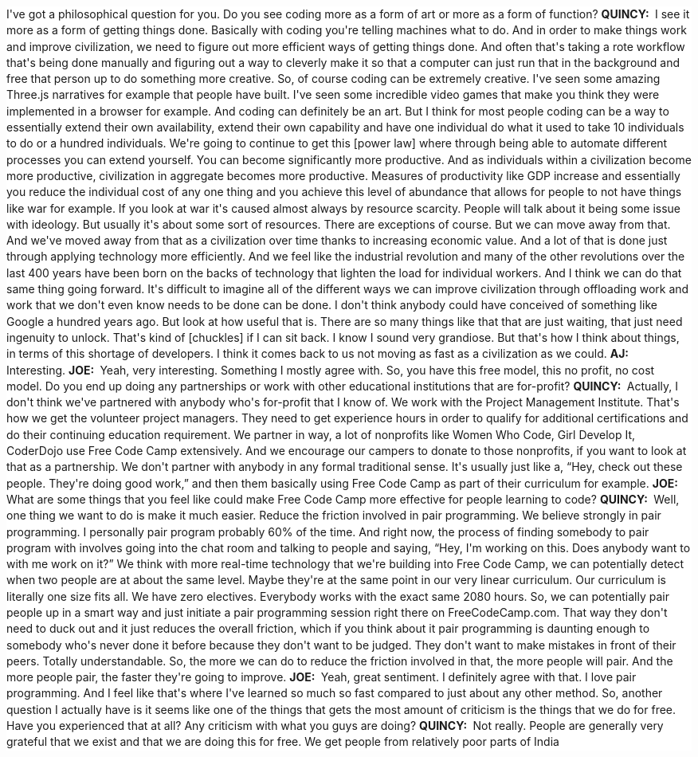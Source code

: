 I've got a philosophical question for you. Do you see coding more as a form of art or more as a form of function? **QUINCY:&nbsp;** I see it more as a form of getting things done. Basically with coding you're telling machines what to do. And in order to make things work and improve civilization, we need to figure out more efficient ways of getting things done. And often that's taking a rote workflow that's being done manually and figuring out a way to cleverly make it so that a computer can just run that in the background and free that person up to do something more creative. So, of course coding can be extremely creative. I've seen some amazing Three.js narratives for example that people have built. I've seen some incredible video games that make you think they were implemented in a browser for example. And coding can definitely be an art. But I think for most people coding can be a way to essentially extend their own availability, extend their own capability and have one individual do what it used to take 10 individuals to do or a hundred individuals. We're going to continue to get this [power law] where through being able to automate different processes you can extend yourself. You can become significantly more productive. And as individuals within a civilization become more productive, civilization in aggregate becomes more productive. Measures of productivity like GDP increase and essentially you reduce the individual cost of any one thing and you achieve this level of abundance that allows for people to not have things like war for example. If you look at war it's caused almost always by resource scarcity. People will talk about it being some issue with ideology. But usually it's about some sort of resources. There are exceptions of course. But we can move away from that. And we've moved away from that as a civilization over time thanks to increasing economic value. And a lot of that is done just through applying technology more efficiently. And we feel like the industrial revolution and many of the other revolutions over the last 400 years have been born on the backs of technology that lighten the load for individual workers. And I think we can do that same thing going forward. It's difficult to imagine all of the different ways we can improve civilization through offloading work and work that we don't even know needs to be done can be done. I don't think anybody could have conceived of something like Google a hundred years ago. But look at how useful that is. There are so many things like that that are just waiting, that just need ingenuity to unlock. That's kind of [chuckles] if I can sit back. I know I sound very grandiose. But that's how I think about things, in terms of this shortage of developers. I think it comes back to us not moving as fast as a civilization as we could. **AJ:&nbsp;** Interesting. **JOE:&nbsp;** Yeah, very interesting. Something I mostly agree with. So, you have this free model, this no profit, no cost model. Do you end up doing any partnerships or work with other educational institutions that are for-profit? **QUINCY:&nbsp;** Actually, I don't think we've partnered with anybody who's for-profit that I know of. We work with the Project Management Institute. That's how we get the volunteer project managers. They need to get experience hours in order to qualify for additional certifications and do their continuing education requirement. We partner in way, a lot of nonprofits like Women Who Code, Girl Develop It, CoderDojo use Free Code Camp extensively. And we encourage our campers to donate to those nonprofits, if you want to look at that as a partnership. We don't partner with anybody in any formal traditional sense. It's usually just like a, “Hey, check out these people. They're doing good work,” and then them basically using Free Code Camp as part of their curriculum for example. **JOE:&nbsp;** What are some things that you feel like could make Free Code Camp more effective for people learning to code? **QUINCY:&nbsp;** Well, one thing we want to do is make it much easier. Reduce the friction involved in pair programming. We believe strongly in pair programming. I personally pair program probably 60% of the time. And right now, the process of finding somebody to pair program with involves going into the chat room and talking to people and saying, “Hey, I'm working on this. Does anybody want to with me work on it?” We think with more real-time technology that we're building into Free Code Camp, we can potentially detect when two people are at about the same level. Maybe they're at the same point in our very linear curriculum. Our curriculum is literally one size fits all. We have zero electives. Everybody works with the exact same 2080 hours. So, we can potentially pair people up in a smart way and just initiate a pair programming session right there on FreeCodeCamp.com. That way they don't need to duck out and it just reduces the overall friction, which if you think about it pair programming is daunting enough to somebody who's never done it before because they don't want to be judged. They don't want to make mistakes in front of their peers. Totally understandable. So, the more we can do to reduce the friction involved in that, the more people will pair. And the more people pair, the faster they're going to improve. **JOE:&nbsp;** Yeah, great sentiment. I definitely agree with that. I love pair programming. And I feel like that's where I've learned so much so fast compared to just about any other method. So, another question I actually have is it seems like one of the things that gets the most amount of criticism is the things that we do for free. Have you experienced that at all? Any criticism with what you guys are doing? **QUINCY:&nbsp;** Not really. People are generally very grateful that we exist and that we are doing this for free. We get people from relatively poor parts of India